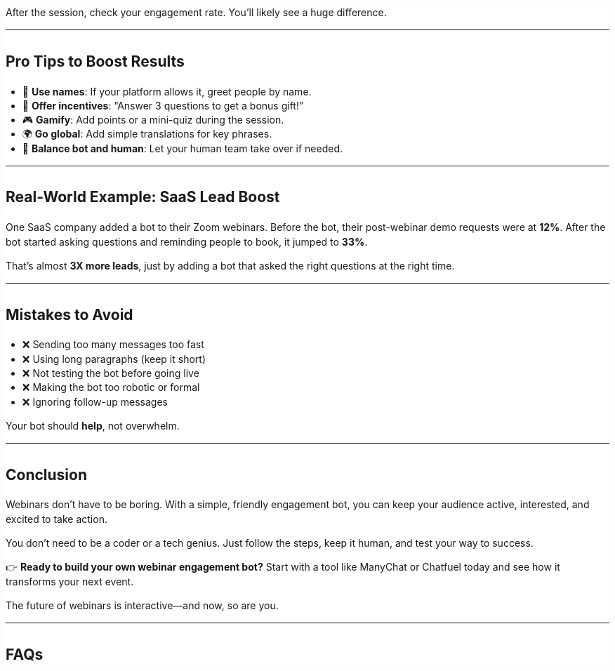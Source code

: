 After the session, check your engagement rate. You’ll likely see a huge difference.

---

## **Pro Tips to Boost Results**

* 🎯 **Use names**: If your platform allows it, greet people by name.
* 🎁 **Offer incentives**: “Answer 3 questions to get a bonus gift!”
* 🎮 **Gamify**: Add points or a mini-quiz during the session.
* 🌍 **Go global**: Add simple translations for key phrases.
* 🤖 **Balance bot and human**: Let your human team take over if needed.

---

## **Real-World Example: SaaS Lead Boost**

One SaaS company added a bot to their Zoom webinars. Before the bot, their post-webinar demo requests were at **12%**. After the bot started asking questions and reminding people to book, it jumped to **33%**.

That’s almost **3X more leads**, just by adding a bot that asked the right questions at the right time.

---

## **Mistakes to Avoid**

* ❌ Sending too many messages too fast
* ❌ Using long paragraphs (keep it short)
* ❌ Not testing the bot before going live
* ❌ Making the bot too robotic or formal
* ❌ Ignoring follow-up messages

Your bot should **help**, not overwhelm.

---

## **Conclusion**

Webinars don’t have to be boring. With a simple, friendly engagement bot, you can keep your audience active, interested, and excited to take action.

You don’t need to be a coder or a tech genius. Just follow the steps, keep it human, and test your way to success.

👉 **Ready to build your own webinar engagement bot?**
Start with a tool like ManyChat or Chatfuel today and see how it transforms your next event.

The future of webinars is interactive—and now, so are you.

---

## **FAQs**
